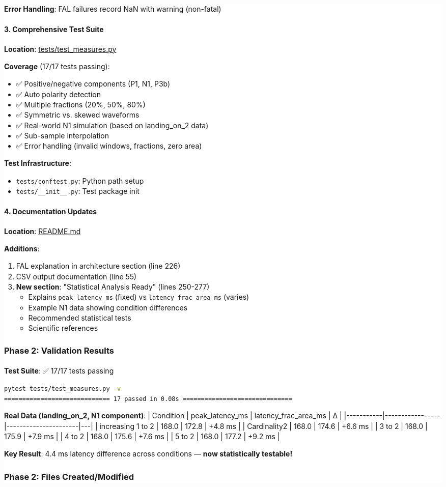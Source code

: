 **Error Handling**: FAL failures record NaN with warning (non-fatal)

#### 3. Comprehensive Test Suite
**Location**: [tests/test_measures.py](tests/test_measures.py)

**Coverage** (17/17 tests passing):
- ✅ Positive/negative components (P1, N1, P3b)
- ✅ Auto polarity detection
- ✅ Multiple fractions (20%, 50%, 80%)
- ✅ Symmetric vs. skewed waveforms
- ✅ Real-world N1 simulation (based on landing_on_2 data)
- ✅ Sub-sample interpolation
- ✅ Error handling (invalid windows, fractions, zero area)

**Test Infrastructure**:
- `tests/conftest.py`: Python path setup
- `tests/__init__.py`: Test package init

#### 4. Documentation Updates
**Location**: [README.md](README.md)

**Additions**:
1. FAL explanation in architecture section (line 226)
2. CSV output documentation (line 55)
3. **New section**: "Statistical Analysis Ready" (lines 250-277)
   - Explains `peak_latency_ms` (fixed) vs `latency_frac_area_ms` (varies)
   - Example N1 data showing condition differences
   - Recommended statistical tests
   - Scientific references

### Phase 2: Validation Results

**Test Suite**: ✅ 17/17 tests passing
```bash
pytest tests/test_measures.py -v
============================= 17 passed in 0.08s ==============================
```

**Real Data (landing_on_2, N1 component)**:
| Condition | peak_latency_ms | latency_frac_area_ms | Δ |
|-----------|-----------------|----------------------|---|
| increasing 1 to 2 | 168.0 | 172.8 | +4.8 ms |
| Cardinality2 | 168.0 | 174.6 | +6.6 ms |
| 3 to 2 | 168.0 | 175.9 | +7.9 ms |
| 4 to 2 | 168.0 | 175.6 | +7.6 ms |
| 5 to 2 | 168.0 | 177.2 | +9.2 ms |

**Key Result**: 4.4 ms latency difference across conditions — **now statistically testable!**

### Phase 2: Files Created/Modified
